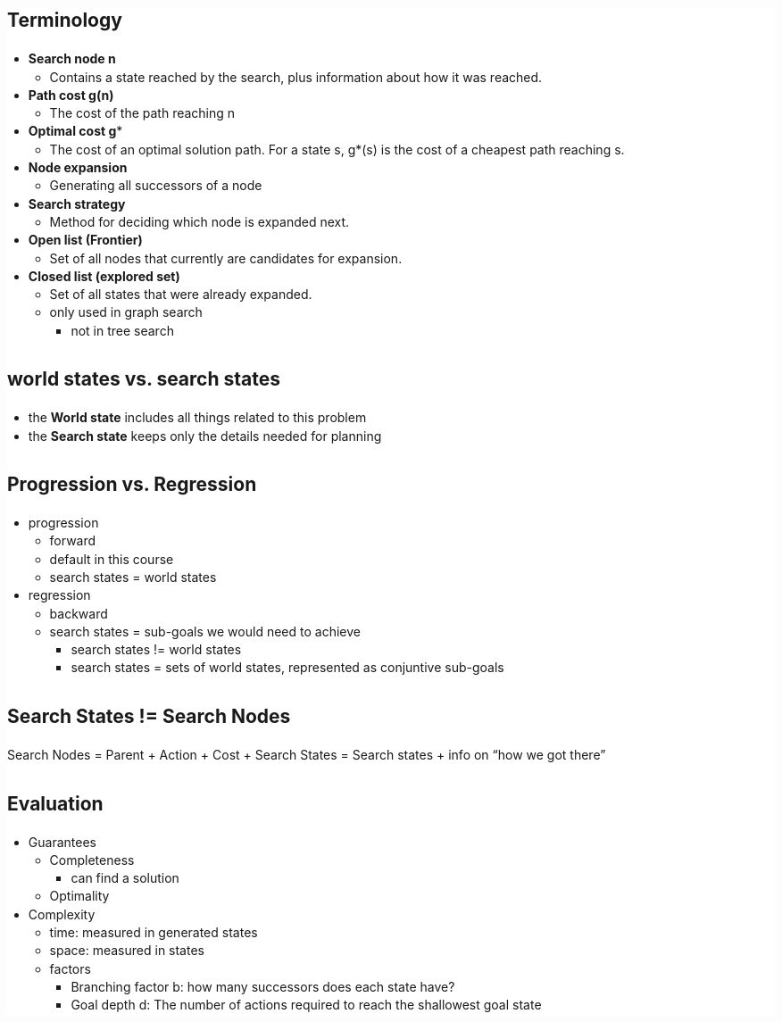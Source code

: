 ## Terminology
+ **Search node n**
   - Contains a state reached by the search, plus information about how it was reached.
+ **Path cost g(n)**
   - The cost of the path reaching n
+ **Optimal cost g***
   - The cost of an optimal solution path. For a state s, g*(s) is the cost of a cheapest path reaching s.
+ **Node expansion**
   - Generating all successors of a node
+ **Search strategy**
   - Method for deciding which node is expanded next.
+ **Open list (Frontier)**
   - Set of all nodes that currently are candidates for expansion.
+ **Closed list (explored set)**
   - Set of all states that were already expanded. 
    * only used in graph search
        - not in tree search

## world states vs. search states
+ the **World state** includes all things related to this problem
+ the **Search state** keeps only the details needed for planning

## Progression vs. Regression
+ progression
    * forward
    * default in this course
    * search states = world states
+ regression
    * backward
    * search states = sub-goals we would need to achieve
        -  search states != world states
        -  search states = sets of world states, represented as conjuntive sub-goals

## Search States != Search Nodes
Search Nodes = Parent + Action + Cost + Search States =  Search states + info on “how we got there”


## Evaluation
* Guarantees
    - Completeness
        + can find a solution
    - Optimality
* Complexity
    - time: measured in generated states
    - space: measured in states
    * factors
        - Branching factor b: how many successors does each state have?
        - Goal depth d: The number of actions required to reach the shallowest goal state
